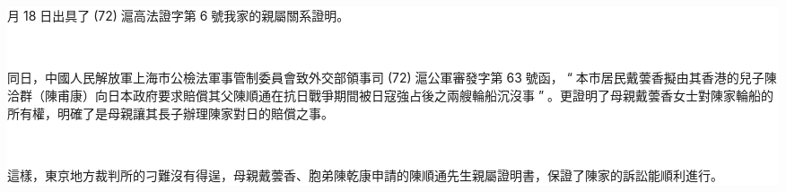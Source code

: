   <span class="s1">
   月
  </span>
  <span class="s2">
   18
  </span>
  <span class="s1">
   日出具了
  </span>
  <span class="s2">
   (72)
  </span>
  <span class="s1">
   滬高法證字第
  </span>
  <span class="s2">
   6
  </span>
  <span class="s1">
   號我家的親屬關系證明。
  </span>
 </p>
 <p class="p1">
  <span class="s1">
  </span>
  <br/>
 </p>
 <p class="p2">
  <span class="s1">
   同日，中國人民解放軍上海市公檢法軍事管制委員會致外交部領事司
  </span>
  <span class="s2">
   (72)
  </span>
  <span class="s1">
   滬公軍審發字第
  </span>
  <span class="s2">
   63
  </span>
  <span class="s1">
   號函，
  </span>
  <span class="s2">
   “
  </span>
  <span class="s1">
   本市居民戴蕓香擬由其香港的兒子陳洽群（陳甫康）向日本政府要求賠償其父陳順通在抗日戰爭期間被日寇強占後之兩艘輪船沉沒事
  </span>
  <span class="s2">
   ”
  </span>
  <span class="s1">
   。更證明了母親戴蕓香女士對陳家輪船的所有權，明確了是母親讓其長子辦理陳家對日的賠償之事。
  </span>
 </p>
 <p class="p1">
  <span class="s1">
  </span>
  <br/>
 </p>
 <p class="p2">
  <span class="s1">
   這樣，東京地方裁判所的刁難沒有得逞，母親戴蕓香、胞弟陳乾康申請的陳順通先生親屬證明書，保證了陳家的訴訟能順利進行。